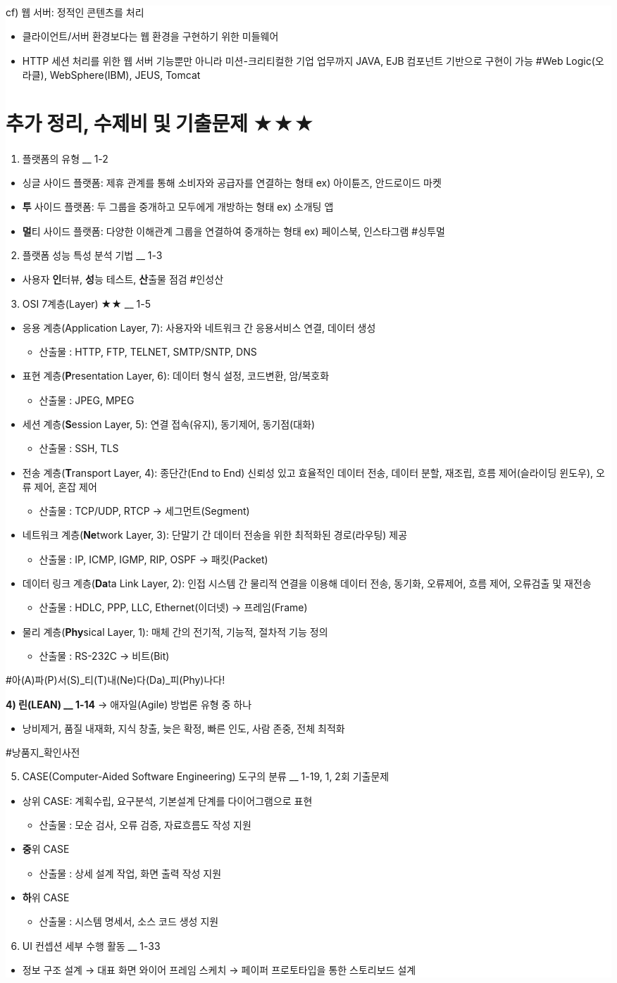 
cf) 웹 서버: 정적인 콘텐츠를 처리
- 클라이언트/서버 환경보다는 웹 환경을 구현하기 위한 미들웨어

- HTTP 세션 처리를 위한 웹 서버 기능뿐만 아니라 미션-크리티컬한 기업 업무까지 JAVA, EJB 컴포넌트 기반으로 구현이 가능
#Web Logic(오라클), WebSphere(IBM), JEUS, Tomcat
#  추가 정리, 수제비 및 기출문제 ★★★
1) 플랫폼의 유형 __ 1-2
- 싱글 사이드 플랫폼: 제휴 관계를 통해 소비자와 공급자를 연결하는 형태
ex) 아이튠즈, 안드로이드 마켓

- **투** 사이드 플랫폼: 두 그룹을 중개하고 모두에게 개방하는 형태
ex) 소개팅 앱
- **멀**티 사이드 플랫폼: 다양한 이해관계 그룹을 연결하여 중개하는 형태
ex) 페이스북, 인스타그램
#싱투멀
2) 플랫폼 성능 특성 분석 기법 __ 1-3
- 사용자 **인**터뷰, **성**능 테스트, **산**출물 점검
#인성산
3) OSI 7계층(Layer) ★★ __ 1-5
- 응용 계층(Application Layer, 7): 사용자와 네트워크 간 응용서비스 연결, 데이터 생성
	- 산출물 : HTTP, FTP, TELNET, SMTP/SNTP, DNS

- 표현 계층(**P**resentation Layer, 6): 데이터 형식 설정, 코드변환, 암/복호화
	- 산출물 : JPEG, MPEG
- 세션 계층(**S**ession Layer, 5): 연결 접속(유지), 동기제어, 동기점(대화)
	- 산출물 : SSH, TLS
- 전송 계층(**T**ransport Layer, 4): 종단간(End to End) 신뢰성 있고 효율적인 데이터 전송, 데이터 분할, 재조립, 흐름 제어(슬라이딩 윈도우), 오류 제어, 혼잡 제어
	- 산출물 : TCP/UDP, RTCP → 세그먼트(Segment)
- 네트워크 계층(**Ne**twork Layer, 3): 단말기 간 데이터 전송을 위한 최적화된 경로(라우팅) 제공
	- 산출물 : IP, ICMP, IGMP, RIP, OSPF → 패킷(Packet)
- 데이터 링크 계층(**Da**ta Link Layer, 2): 인접 시스템 간 물리적 연결을 이용해 데이터 전송, 동기화, 오류제어, 흐름 제어, 오류검출 및 재전송
	- 산출물 : HDLC, PPP, LLC, Ethernet(이더넷) → 프레임(Frame)
- 물리 계층(**Phy**sical Layer, 1): 매체 간의 전기적, 기능적, 절차적 기능 정의
	- 산출물 : RS-232C → 비트(Bit)

#아(A)파(P)서(S)_티(T)내(Ne)다(Da)_피(Phy)나다!

**4) 린(LEAN) __ 1-14** → 애자일(Agile) 방법론 유형 중 하나
- 낭비제거, 품질 내재화, 지식 창출, 늦은 확정, 빠른 인도, 사람 존중, 전체 최적화


#낭품지_확인사전

5) CASE(Computer-Aided Software Engineering) 도구의 분류 __ 1-19, 1, 2회 기출문제
- 상위 CASE: 계획수립, 요구분석, 기본설계 단계를 다이어그램으로 표현
	- 산출물 : 모순 검사, 오류 검증, 자료흐름도 작성 지원

- **중**위 CASE
	- 산출물 : 상세 설계 작업, 화면 출력 작성 지원
- **하**위 CASE
	- 산출물 : 시스템 명세서, 소스 코드 생성 지원
6) UI 컨셉션 세부 수행 활동 __ 1-33
- 정보 구조 설계 → 대표 화면 와이어 프레임 스케치 → 페이퍼 프로토타입을 통한 스토리보드 설계
